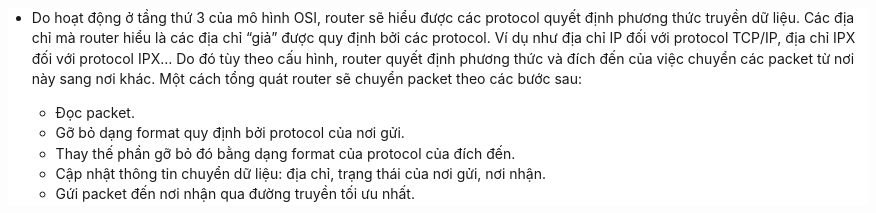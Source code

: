 - Do hoạt động ở tầng thứ 3 của mô hình OSI, router sẽ hiểu được các protocol quyết định phương thức truyền dữ liệu. Các địa chỉ mà router hiểu là các địa chỉ “giả” được quy định bởi các protocol. Ví dụ như địa chỉ IP đối với protocol TCP/IP, địa chỉ IPX đối với protocol IPX… Do đó tùy theo cấu hình, router quyết định phương thức và đích đến của việc chuyển các packet từ nơi này sang nơi khác. Một cách tổng quát router sẽ chuyển packet theo các bước sau:  

	- Đọc packet.
	- Gỡ bỏ dạng format quy định bởi protocol của nơi gửi.
	- Thay thế phần gỡ bỏ đó bằng dạng format của protocol của đích đến.
	- Cập nhật thông tin chuyển dữ liệu: địa chỉ, trạng thái của nơi gửi, nơi nhận.
	- Gứi packet đến nơi nhận qua đường truyền tối ưu nhất.

